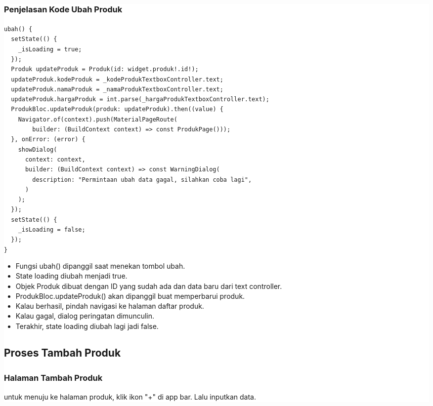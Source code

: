 ### Penjelasan Kode Ubah Produk
```
ubah() {
  setState(() {
    _isLoading = true;
  });
  Produk updateProduk = Produk(id: widget.produk!.id!);
  updateProduk.kodeProduk = _kodeProdukTextboxController.text;
  updateProduk.namaProduk = _namaProdukTextboxController.text;
  updateProduk.hargaProduk = int.parse(_hargaProdukTextboxController.text);
  ProdukBloc.updateProduk(produk: updateProduk).then((value) {
    Navigator.of(context).push(MaterialPageRoute(
        builder: (BuildContext context) => const ProdukPage()));
  }, onError: (error) {
    showDialog(
      context: context,
      builder: (BuildContext context) => const WarningDialog(
        description: "Permintaan ubah data gagal, silahkan coba lagi",
      )
    );
  });
  setState(() {
    _isLoading = false;
  });
}
```
- Fungsi ubah() dipanggil saat menekan tombol ubah.
- State loading diubah menjadi true.
- Objek Produk dibuat dengan ID yang sudah ada dan data baru dari text controller.
- ProdukBloc.updateProduk() akan dipanggil buat memperbarui produk.
- Kalau berhasil, pindah navigasi ke halaman daftar produk.
- Kalau gagal, dialog peringatan dimunculin.
- Terakhir, state loading diubah lagi jadi false.

## Proses Tambah Produk
### Halaman Tambah Produk
untuk menuju ke halaman produk, klik ikon "+" di app bar. Lalu inputkan data.